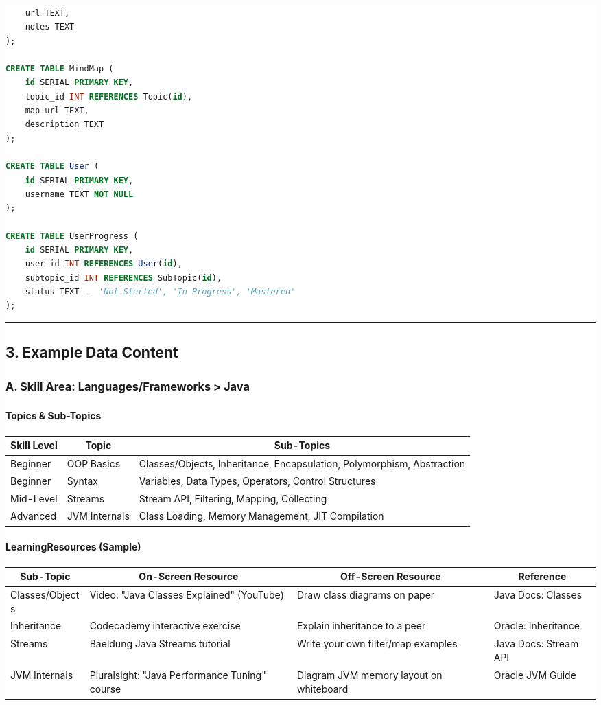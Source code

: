 ```sql
    url TEXT,
    notes TEXT
);

CREATE TABLE MindMap (
    id SERIAL PRIMARY KEY,
    topic_id INT REFERENCES Topic(id),
    map_url TEXT,
    description TEXT
);

CREATE TABLE User (
    id SERIAL PRIMARY KEY,
    username TEXT NOT NULL
);

CREATE TABLE UserProgress (
    id SERIAL PRIMARY KEY,
    user_id INT REFERENCES User(id),
    subtopic_id INT REFERENCES SubTopic(id),
    status TEXT -- 'Not Started', 'In Progress', 'Mastered'
);
```

---

## 3. Example Data Content

### A. Skill Area: Languages/Frameworks > Java

#### Topics & Sub-Topics

| Skill Level | Topic            | Sub-Topics                                            |
|-------------|------------------|------------------------------------------------------|
| Beginner    | OOP Basics       | Classes/Objects, Inheritance, Encapsulation, Polymorphism, Abstraction |
| Beginner    | Syntax           | Variables, Data Types, Operators, Control Structures |
| Mid-Level   | Streams          | Stream API, Filtering, Mapping, Collecting           |
| Advanced    | JVM Internals    | Class Loading, Memory Management, JIT Compilation    |

#### LearningResources (Sample)

| Sub-Topic      | On-Screen Resource                                                                 | Off-Screen Resource                   | Reference                |
|----------------|------------------------------------------------------------------------------------|---------------------------------------|--------------------------|
| Classes/Objects| Video: "Java Classes Explained" (YouTube)                                          | Draw class diagrams on paper          | Java Docs: Classes       |
| Inheritance    | Codecademy interactive exercise                                                    | Explain inheritance to a peer         | Oracle: Inheritance      |
| Streams        | Baeldung Java Streams tutorial                                                     | Write your own filter/map examples    | Java Docs: Stream API    |
| JVM Internals  | Pluralsight: "Java Performance Tuning" course                                      | Diagram JVM memory layout on whiteboard| Oracle JVM Guide         |
